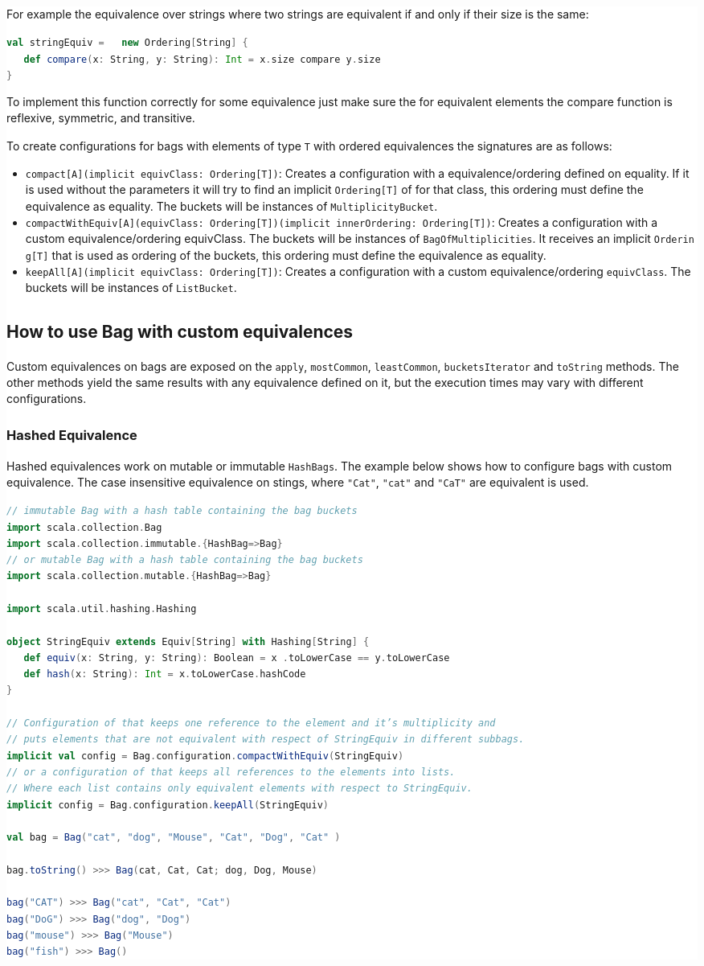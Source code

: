 For example the equivalence over strings where two strings are equivalent if and only if their size is the same:
```scala
val stringEquiv =   new Ordering[String] {
   def compare(x: String, y: String): Int = x.size compare y.size
}
```

To implement this function correctly for some equivalence just make sure the for equivalent elements the compare function is reflexive, symmetric, and transitive.

To create configurations for bags with elements of type `T` with ordered equivalences the signatures are as follows:
* `compact[A](implicit equivClass: Ordering[T])`: Creates a configuration with a equivalence/ordering defined on equality. If it is used without the parameters it will try to find an implicit `Ordering[T]` of for that class,  this ordering must define the equivalence as equality. The buckets will be instances of `MultiplicityBucket`.
* `compactWithEquiv[A](equivClass: Ordering[T])(implicit innerOrdering: Ordering[T])`: Creates a configuration with a custom equivalence/ordering equivClass. The buckets will be instances of `BagOfMultiplicities`. It receives an implicit `Ordering[T]` that is used as ordering of the buckets, this ordering must define the equivalence as equality.
* `keepAll[A](implicit equivClass: Ordering[T])`: Creates a configuration with a custom equivalence/ordering `equivClass`. The buckets will be instances of `ListBucket`.

How to use Bag with custom equivalences
---------------------------------------------------------

Custom equivalences on bags are exposed on the `apply`, `mostCommon`, `leastCommon`, `bucketsIterator` and `toString` methods. The other methods yield the same results with any equivalence defined on it, but the execution times may vary with different configurations.

### Hashed Equivalence
Hashed equivalences work on mutable or immutable `HashBags`. The example below shows how to configure bags with custom equivalence. The case insensitive equivalence on stings, where `"Cat"`, `"cat"` and `"CaT"` are equivalent is used.

```scala
// immutable Bag with a hash table containing the bag buckets
import scala.collection.Bag
import scala.collection.immutable.{HashBag=>Bag}
// or mutable Bag with a hash table containing the bag buckets
import scala.collection.mutable.{HashBag=>Bag}

import scala.util.hashing.Hashing

object StringEquiv extends Equiv[String] with Hashing[String] {
   def equiv(x: String, y: String): Boolean = x .toLowerCase == y.toLowerCase
   def hash(x: String): Int = x.toLowerCase.hashCode
}

// Configuration of that keeps one reference to the element and it’s multiplicity and
// puts elements that are not equivalent with respect of StringEquiv in different subbags.
implicit val config = Bag.configuration.compactWithEquiv(StringEquiv)
// or a configuration of that keeps all references to the elements into lists. 
// Where each list contains only equivalent elements with respect to StringEquiv.
implicit config = Bag.configuration.keepAll(StringEquiv)

val bag = Bag("cat", "dog", "Mouse", "Cat", "Dog", "Cat" )

bag.toString() >>> Bag(cat, Cat, Cat; dog, Dog, Mouse)

bag("CAT") >>> Bag("cat", "Cat", "Cat")
bag("DoG") >>> Bag("dog", "Dog")
bag("mouse") >>> Bag("Mouse")
bag("fish") >>> Bag()

```